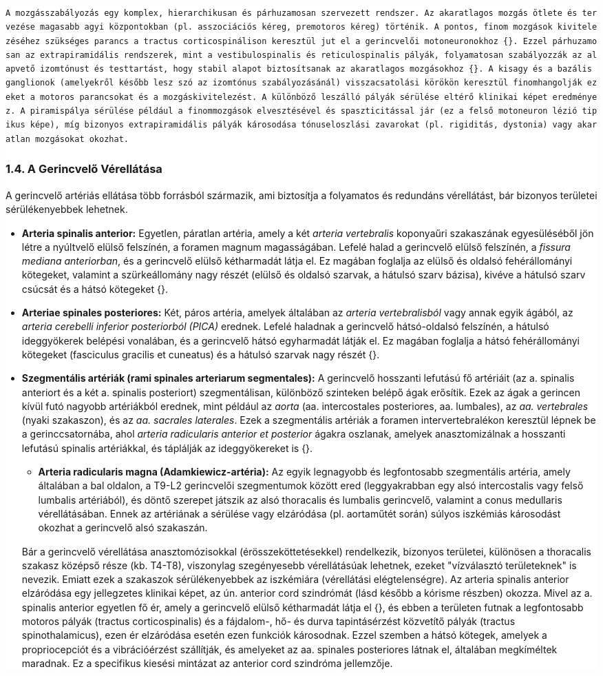     
    A mozgásszabályozás egy komplex, hierarchikusan és párhuzamosan szervezett rendszer. Az akaratlagos mozgás ötlete és tervezése magasabb agyi központokban (pl. asszociációs kéreg, premotoros kéreg) történik. A pontos, finom mozgások kivitelezéséhez szükséges parancs a tractus corticospinálison keresztül jut el a gerincvelői motoneuronokhoz {}. Ezzel párhuzamosan az extrapiramidális rendszerek, mint a vestibulospinalis és reticulospinalis pályák, folyamatosan szabályozzák az alapvető izomtónust és testtartást, hogy stabil alapot biztosítsanak az akaratlagos mozgásokhoz {}. A kisagy és a bazális ganglionok (amelyekről később lesz szó az izomtónus szabályozásánál) visszacsatolási körökön keresztül finomhangolják ezeket a motoros parancsokat és a mozgáskivitelezést. A különböző leszálló pályák sérülése eltérő klinikai képet eredményez. A piramispálya sérülése például a finommozgások elvesztésével és spaszticitással jár (ez a felső motoneuron lézió tipikus képe), míg bizonyos extrapiramidális pályák károsodása tónuseloszlási zavarokat (pl. rigiditás, dystonia) vagy akaratlan mozgásokat okozhat.  
    

### 1.4. A Gerincvelő Vérellátása

A gerincvelő artériás ellátása több forrásból származik, ami biztosítja a folyamatos és redundáns vérellátást, bár bizonyos területei sérülékenyebbek lehetnek.

- **Arteria spinalis anterior:** Egyetlen, páratlan artéria, amely a két _arteria vertebralis_ koponyaűri szakaszának egyesüléséből jön létre a nyúltvelő elülső felszínén, a foramen magnum magasságában. Lefelé halad a gerincvelő elülső felszínén, a _fissura mediana anteriorban_, és a gerincvelő elülső kétharmadát látja el. Ez magában foglalja az elülső és oldalsó fehérállományi kötegeket, valamint a szürkeállomány nagy részét (elülső és oldalsó szarvak, a hátulsó szarv bázisa), kivéve a hátulsó szarv csúcsát és a hátsó kötegeket {}.  
    
- **Arteriae spinales posteriores:** Két, páros artéria, amelyek általában az _arteria vertebralisból_ vagy annak egyik ágából, az _arteria cerebelli inferior posteriorból (PICA)_ erednek. Lefelé haladnak a gerincvelő hátsó-oldalsó felszínén, a hátulsó ideggyökerek belépési vonalában, és a gerincvelő hátsó egyharmadát látják el. Ez magában foglalja a hátsó fehérállományi kötegeket (fasciculus gracilis et cuneatus) és a hátulsó szarvak nagy részét {}.  
    
- **Szegmentális artériák (rami spinales arteriarum segmentales):** A gerincvelő hosszanti lefutású fő artériáit (az a. spinalis anteriort és a két a. spinalis posteriort) szegmentálisan, különböző szinteken belépő ágak erősítik. Ezek az ágak a gerincen kívül futó nagyobb artériákból erednek, mint például az _aorta_ (aa. intercostales posteriores, aa. lumbales), az _aa. vertebrales_ (nyaki szakaszon), és az _aa. sacrales laterales_. Ezek a szegmentális artériák a foramen intervertebralékon keresztül lépnek be a gerinccsatornába, ahol _arteria radicularis anterior et posterior_ ágakra oszlanak, amelyek anasztomizálnak a hosszanti lefutású spinalis artériákkal, és táplálják az ideggyökereket is {}.  
    
    - **Arteria radicularis magna (Adamkiewicz-artéria):** Az egyik legnagyobb és legfontosabb szegmentális artéria, amely általában a bal oldalon, a T9-L2 gerincvelői szegmentumok között ered (leggyakrabban egy alsó intercostalis vagy felső lumbalis artériából), és döntő szerepet játszik az alsó thoracalis és lumbalis gerincvelő, valamint a conus medullaris vérellátásában. Ennek az artériának a sérülése vagy elzáródása (pl. aortaműtét során) súlyos iszkémiás károsodást okozhat a gerincvelő alsó szakaszán.
    
    Bár a gerincvelő vérellátása anasztomózisokkal (érösszeköttetésekkel) rendelkezik, bizonyos területei, különösen a thoracalis szakasz középső része (kb. T4-T8), viszonylag szegényesebb vérellátásúak lehetnek, ezeket "vízválasztó területeknek" is nevezik. Emiatt ezek a szakaszok sérülékenyebbek az iszkémiára (vérellátási elégtelenségre). Az arteria spinalis anterior elzáródása egy jellegzetes klinikai képet, az ún. anterior cord szindrómát (lásd később a kórisme részben) okozza. Mivel az a. spinalis anterior egyetlen fő ér, amely a gerincvelő elülső kétharmadát látja el {}, és ebben a területen futnak a legfontosabb motoros pályák (tractus corticospinalis) és a fájdalom-, hő- és durva tapintásérzést közvetítő pályák (tractus spinothalamicus), ezen ér elzáródása esetén ezen funkciók károsodnak. Ezzel szemben a hátsó kötegek, amelyek a propriocepciót és a vibrációérzést szállítják, és amelyeket az aa. spinales posteriores látnak el, általában megkíméltek maradnak. Ez a specifikus kiesési mintázat az anterior cord szindróma jellemzője.  
    